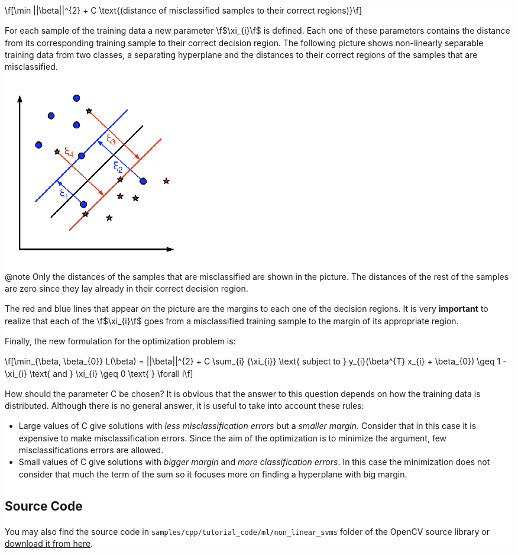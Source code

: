 \f[\min ||\beta||^{2} + C \text{(distance of misclassified samples to their correct regions)}\f]

For each sample of the training data a new parameter \f$\xi_{i}\f$ is defined. Each one of these
parameters contains the distance from its corresponding training sample to their correct decision
region. The following picture shows non-linearly separable training data from two classes, a
separating hyperplane and the distances to their correct regions of the samples that are
misclassified.

![](images/sample-errors-dist.png)

@note Only the distances of the samples that are misclassified are shown in the picture. The
distances of the rest of the samples are zero since they lay already in their correct decision
region.

The red and blue lines that appear on the picture are the margins to each one of the
decision regions. It is very __important__ to realize that each of the \f$\xi_{i}\f$ goes from a
misclassified training sample to the margin of its appropriate region.

Finally, the new formulation for the optimization problem is:

\f[\min_{\beta, \beta_{0}} L(\beta) = ||\beta||^{2} + C \sum_{i} {\xi_{i}} \text{ subject to } y_{i}(\beta^{T} x_{i} + \beta_{0}) \geq 1 - \xi_{i} \text{ and } \xi_{i} \geq 0 \text{ } \forall i\f]

How should the parameter C be chosen? It is obvious that the answer to this question depends on how
the training data is distributed. Although there is no general answer, it is useful to take into
account these rules:

-   Large values of C give solutions with _less misclassification errors_ but a _smaller margin_.
    Consider that in this case it is expensive to make misclassification errors. Since the aim of
    the optimization is to minimize the argument, few misclassifications errors are allowed.
-   Small values of C give solutions with _bigger margin_ and _more classification errors_. In this
    case the minimization does not consider that much the term of the sum so it focuses more on
    finding a hyperplane with big margin.

Source Code
-----------

You may also find the source code in `samples/cpp/tutorial_code/ml/non_linear_svms` folder of the OpenCV source library or
[download it from here](https://github.com/opencv/opencv/tree/master/samples/cpp/tutorial_code/ml/non_linear_svms/non_linear_svms.cpp).
